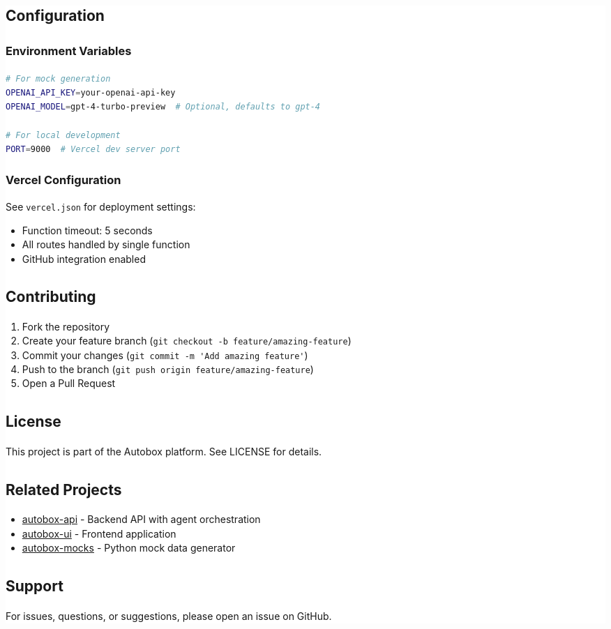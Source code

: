 ## Configuration

### Environment Variables

```bash
# For mock generation
OPENAI_API_KEY=your-openai-api-key
OPENAI_MODEL=gpt-4-turbo-preview  # Optional, defaults to gpt-4

# For local development
PORT=9000  # Vercel dev server port
```

### Vercel Configuration

See `vercel.json` for deployment settings:
- Function timeout: 5 seconds
- All routes handled by single function
- GitHub integration enabled

## Contributing

1. Fork the repository
2. Create your feature branch (`git checkout -b feature/amazing-feature`)
3. Commit your changes (`git commit -m 'Add amazing feature'`)
4. Push to the branch (`git push origin feature/amazing-feature`)
5. Open a Pull Request

## License

This project is part of the Autobox platform. See LICENSE for details.

## Related Projects

- [autobox-api](../autobox-api) - Backend API with agent orchestration
- [autobox-ui](../autobox-ui) - Frontend application
- [autobox-mocks](../autobox-mocks) - Python mock data generator

## Support

For issues, questions, or suggestions, please open an issue on GitHub.
